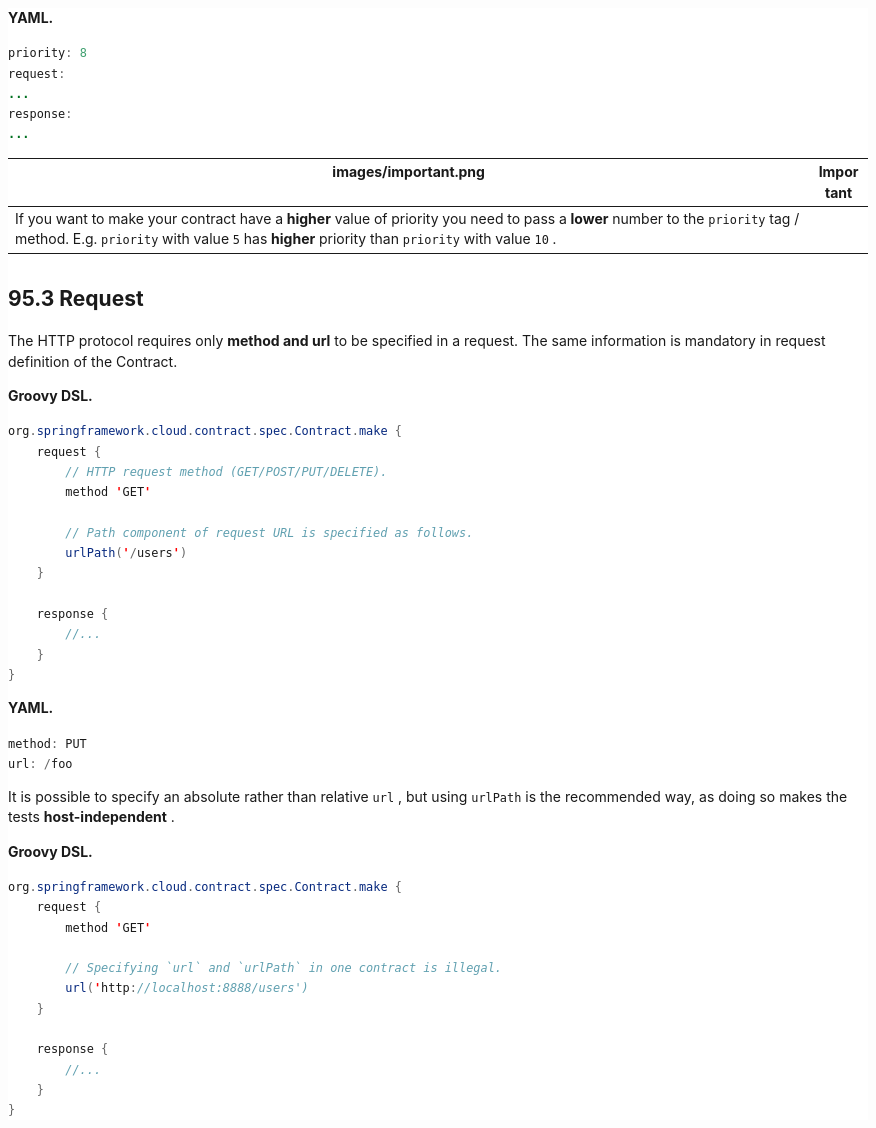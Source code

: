 **YAML.**  

```java
priority: 8
request:
...
response:
...
```

|images/important.png|Important|
|----|----|
|If you want to make your contract have a  **higher**  value of priority you need to pass a  **lower**  number to the  `priority`  tag / method. E.g.  `priority`  with value  `5`  has  **higher**  priority than  `priority`  with value  `10` . |

## 95.3 Request

The HTTP protocol requires only  **method and url**  to be specified in a request. The same information is mandatory in request definition of the Contract.

**Groovy DSL.**  

```java
org.springframework.cloud.contract.spec.Contract.make {
	request {
		// HTTP request method (GET/POST/PUT/DELETE).
		method 'GET'

		// Path component of request URL is specified as follows.
		urlPath('/users')
	}

	response {
		//...
	}
}
```

**YAML.**  

```java
method: PUT
url: /foo
```

It is possible to specify an absolute rather than relative  `url` , but using  `urlPath`  is the recommended way, as doing so makes the tests  **host-independent** .

**Groovy DSL.**  

```java
org.springframework.cloud.contract.spec.Contract.make {
	request {
		method 'GET'

		// Specifying `url` and `urlPath` in one contract is illegal.
		url('http://localhost:8888/users')
	}

	response {
		//...
	}
}
```
